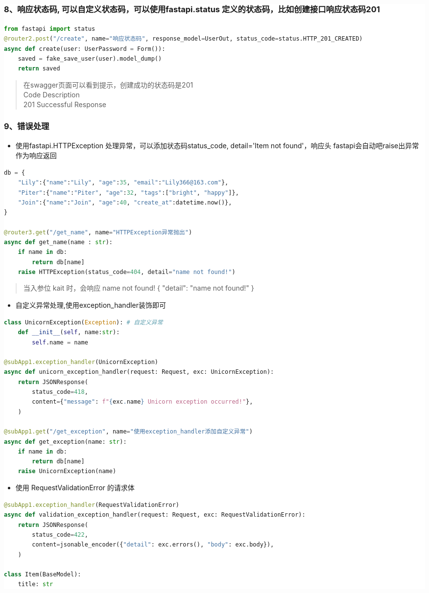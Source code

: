 ### 8、响应状态码, 可以自定义状态码，可以使用fastapi.status 定义的状态码，比如创建接口响应状态码201
```python
from fastapi import status
@router2.post("/create", name="响应状态码", response_model=UserOut, status_code=status.HTTP_201_CREATED)
async def create(user: UserPassword = Form()):
    saved = fake_save_user(user).model_dump()
    return saved
```
> 在swagger页面可以看到提示，创建成功的状态码是201\
> Code	Description	\
> 201   Successful Response

### 9、错误处理
- 使用fastapi.HTTPException 处理异常，可以添加状态码status_code, detail='Item not found'，响应头
fastapi会自动吧raise出异常作为响应返回
```python
db = {
    "Lily":{"name":"Lily", "age":35, "email":"Lily366@163.com"},
    "Piter":{"name":"Piter", "age":32, "tags":["bright", "happy"]},
    "Join":{"name":"Join", "age":40, "create_at":datetime.now()},
}

@router3.get("/get_name", name="HTTPException异常抛出")
async def get_name(name : str):
    if name in db:
        return db[name]
    raise HTTPException(status_code=404, detail="name not found!")
```
> 当入参位 kait 时，会响应 name not found!
> {
  "detail": "name not found!"
}
- 自定义异常处理,使用exception_handler装饰即可
```python
class UnicornException(Exception): # 自定义异常
    def __init__(self, name:str):
        self.name = name

@subApp1.exception_handler(UnicornException)
async def unicorn_exception_handler(request: Request, exc: UnicornException):
    return JSONResponse(
        status_code=418,
        content={"message": f"{exc.name} Unicorn exception occurred!"},
    )

@subApp1.get("/get_exception", name="使用exception_handler添加自定义异常")
async def get_exception(name: str):
    if name in db:
        return db[name]
    raise UnicornException(name)

```
- 使用 RequestValidationError 的请求体
```python
@subApp1.exception_handler(RequestValidationError) 
async def validation_exception_handler(request: Request, exc: RequestValidationError):
    return JSONResponse(
        status_code=422,
        content=jsonable_encoder({"detail": exc.errors(), "body": exc.body}),
    )

class Item(BaseModel):
    title: str
```